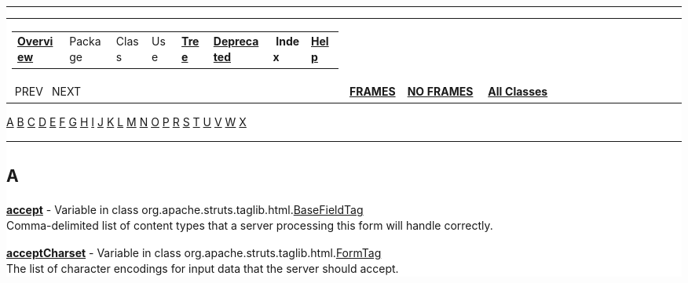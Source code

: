 ------------------------------------------------------------------------

<span id="navbar_top"></span> [](#skip-navbar_top "Skip navigation links")

<table>
<colgroup>
<col width="50%" />
<col width="50%" />
</colgroup>
<tbody>
<tr class="odd">
<td align="left"><span id="navbar_top_firstrow"></span>
<table>
<tbody>
<tr class="odd">
<td align="left"><a href="./overview-summary.html.md"><strong>Overview</strong></a> </td>
<td align="left">Package </td>
<td align="left">Class </td>
<td align="left">Use </td>
<td align="left"><a href="./overview-tree.html.md"><strong>Tree</strong></a> </td>
<td align="left"><a href="./deprecated-list.html.md"><strong>Deprecated</strong></a> </td>
<td align="left"> <strong>Index</strong> </td>
<td align="left"><a href="./help-doc.html.md"><strong>Help</strong></a> </td>
</tr>
</tbody>
</table></td>
<td align="left"></td>
</tr>
<tr class="even">
<td align="left"> PREV   NEXT</td>
<td align="left"><a href="./index.html.md?index-all.html"><strong>FRAMES</strong></a>    <a href="index-all.html"><strong>NO FRAMES</strong></a>    
<a href="./allclasses-noframe.html.md"><strong>All Classes</strong></a></td>
</tr>
</tbody>
</table>

<span id="skip-navbar_top"></span> [A](#_A_) [B](#_B_) [C](#_C_) [D](#_D_) [E](#_E_) [F](#_F_) [G](#_G_) [H](#_H_) [I](#_I_) [J](#_J_) [K](#_K_) [L](#_L_) [M](#_M_) [N](#_N_) [O](#_O_) [P](#_P_) [R](#_R_) [S](#_S_) [T](#_T_) [U](#_U_) [V](#_V_) [W](#_W_) [X](#_X_)

------------------------------------------------------------------------

**A**
-----

[**accept**](./org/apache/struts/taglib.html.md/BaseFieldTag.html#accept) - Variable in class org.apache.struts.taglib.html.[BaseFieldTag](./org/apache/struts/taglib/html/BaseFieldTag.html "class in org.apache.struts.taglib.html")  
Comma-delimited list of content types that a server processing this form will handle correctly.

[**acceptCharset**](./org/apache/struts/taglib.html.md/FormTag.html#acceptCharset) - Variable in class org.apache.struts.taglib.html.[FormTag](./org/apache/struts/taglib/html/FormTag.html "class in org.apache.struts.taglib.html")  
The list of character encodings for input data that the server should accept.
